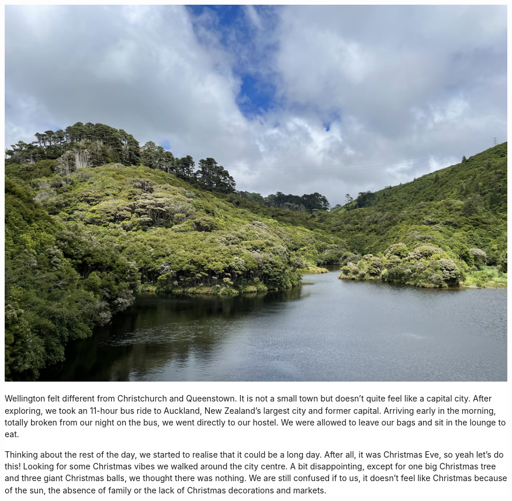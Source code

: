 <img class="img-fluid" src="/img/posts/travel/Week3-4NewZealand/Zealandia.jpg" alt="Zealandia">

Wellington felt different from Christchurch and Queenstown. It is not a small town but doesn’t quite feel like a capital city. After exploring, we took an 11-hour bus ride to Auckland, New Zealand’s largest city and former capital. Arriving early in the morning, totally broken from our night on the bus, we went directly to our hostel. We were allowed to leave our bags and sit in the lounge to eat.

Thinking about the rest of the day, we started to realise that it could be a long day. After all, it was Christmas Eve, so yeah let’s do this! Looking for some Christmas vibes we walked around the city centre. A bit disappointing, except for one big Christmas tree and three giant Christmas balls, we thought there was nothing. We are still confused if to us, it doesn’t feel like Christmas because of the sun, the absence of family or the lack of Christmas decorations and markets.
